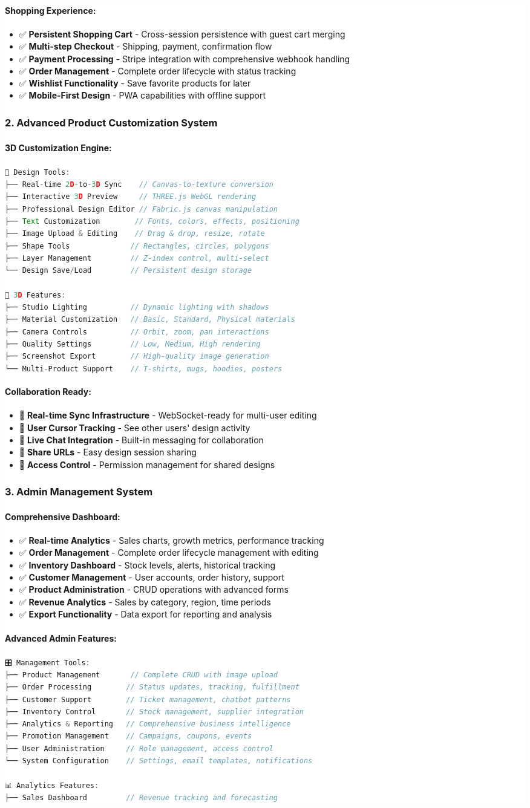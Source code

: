 #### **Shopping Experience:**
- ✅ **Persistent Shopping Cart** - Cross-session persistence with guest cart merging
- ✅ **Multi-step Checkout** - Shipping, payment, confirmation flow
- ✅ **Payment Processing** - Stripe integration with comprehensive webhook handling
- ✅ **Order Management** - Complete order lifecycle with status tracking
- ✅ **Wishlist Functionality** - Save favorite products for later
- ✅ **Mobile-First Design** - PWA capabilities with offline support

### **2. Advanced Product Customization System**

#### **3D Customization Engine:**
```typescript
🎨 Design Tools:
├── Real-time 2D-to-3D Sync    // Canvas-to-texture conversion
├── Interactive 3D Preview     // THREE.js WebGL rendering
├── Professional Design Editor // Fabric.js canvas manipulation
├── Text Customization        // Fonts, colors, effects, positioning
├── Image Upload & Editing    // Drag & drop, resize, rotate
├── Shape Tools              // Rectangles, circles, polygons
├── Layer Management         // Z-index control, multi-select
└── Design Save/Load         // Persistent design storage

🔮 3D Features:
├── Studio Lighting          // Dynamic lighting with shadows
├── Material Customization   // Basic, Standard, Physical materials
├── Camera Controls          // Orbit, zoom, pan interactions
├── Quality Settings         // Low, Medium, High rendering
├── Screenshot Export        // High-quality image generation
└── Multi-Product Support    // T-shirts, mugs, hoodies, posters
```

#### **Collaboration Ready:**
- 🔄 **Real-time Sync Infrastructure** - WebSocket-ready for multi-user editing
- 👥 **User Cursor Tracking** - See other users' design activity
- 💬 **Live Chat Integration** - Built-in messaging for collaboration
- 🔗 **Share URLs** - Easy design session sharing
- 🔐 **Access Control** - Permission management for shared designs

### **3. Admin Management System**

#### **Comprehensive Dashboard:**
- ✅ **Real-time Analytics** - Sales charts, growth metrics, performance tracking
- ✅ **Order Management** - Complete order lifecycle management with editing
- ✅ **Inventory Dashboard** - Stock levels, alerts, historical tracking
- ✅ **Customer Management** - User accounts, order history, support
- ✅ **Product Administration** - CRUD operations with advanced forms
- ✅ **Revenue Analytics** - Sales by category, region, time periods
- ✅ **Export Functionality** - Data export for reporting and analysis

#### **Advanced Admin Features:**
```typescript
🎛️ Management Tools:
├── Product Management       // Complete CRUD with image upload
├── Order Processing        // Status updates, tracking, fulfillment
├── Customer Support        // Ticket management, chatbot patterns
├── Inventory Control       // Stock management, supplier integration
├── Analytics & Reporting   // Comprehensive business intelligence
├── Promotion Management    // Campaigns, coupons, events
├── User Administration     // Role management, access control
└── System Configuration    // Settings, email templates, notifications

📊 Analytics Features:
├── Sales Dashboard         // Revenue tracking and forecasting
```